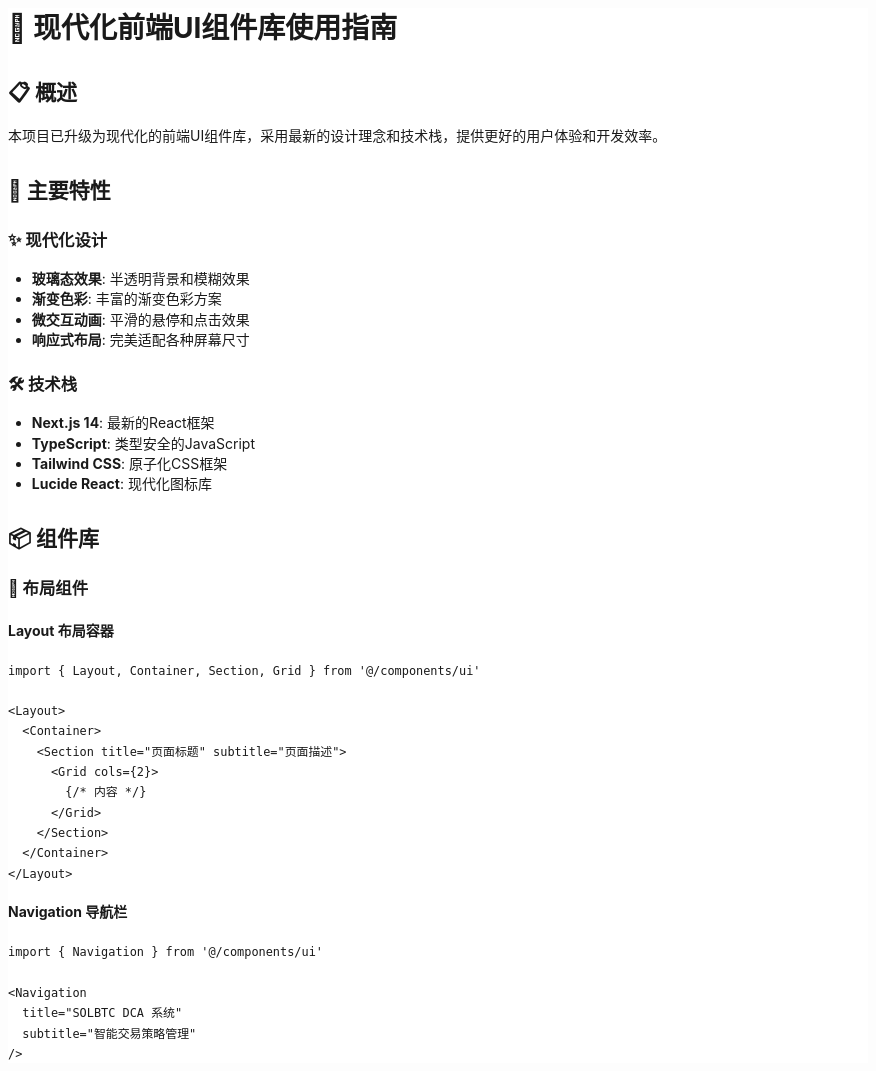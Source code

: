 # 🎨 现代化前端UI组件库使用指南

## 📋 概述

本项目已升级为现代化的前端UI组件库，采用最新的设计理念和技术栈，提供更好的用户体验和开发效率。

## 🚀 主要特性

### ✨ 现代化设计
- **玻璃态效果**: 半透明背景和模糊效果
- **渐变色彩**: 丰富的渐变色彩方案
- **微交互动画**: 平滑的悬停和点击效果
- **响应式布局**: 完美适配各种屏幕尺寸

### 🛠️ 技术栈
- **Next.js 14**: 最新的React框架
- **TypeScript**: 类型安全的JavaScript
- **Tailwind CSS**: 原子化CSS框架
- **Lucide React**: 现代化图标库

## 📦 组件库

### 🎯 布局组件

#### Layout 布局容器
```tsx
import { Layout, Container, Section, Grid } from '@/components/ui'

<Layout>
  <Container>
    <Section title="页面标题" subtitle="页面描述">
      <Grid cols={2}>
        {/* 内容 */}
      </Grid>
    </Section>
  </Container>
</Layout>
```

#### Navigation 导航栏
```tsx
import { Navigation } from '@/components/ui'

<Navigation 
  title="SOLBTC DCA 系统" 
  subtitle="智能交易策略管理"
/>
```
